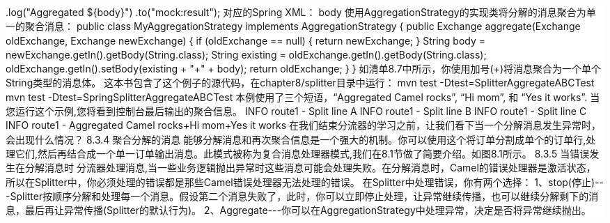 .log("Aggregated ${body}") 
.to("mock:result"); 
对应的Spring XML： 
<bean id="translate" class="camelinaction.WordTranslateBean"/> 
<bean id="myAggregationStrategy" 
class="camelinaction.MyAggregationStrategy"/> 
<camelContext xmlns="http://camel.apache.org/schema/spring"> 
<route> 
<from uri="direct:start"/> 
<split strategyRef="myAggregationStrategy"> 
<simple>body</simple> 
<log message="Split line ${body}"/> 
<bean ref="translate"/> 
<to uri="mock:split"/> 
</split> 
<log message="Aggregated ${body}"/> 
<to uri="mock:result"/> 
</route> 
</camelContext> 
使用AggregationStrategy的实现类将分解的消息聚合为单一的聚合消息： 
public class MyAggregationStrategy implements AggregationStrategy { 
public Exchange aggregate(Exchange oldExchange, Exchange newExchange) { 
if (oldExchange == null) { 
return newExchange; 
} 
String body = newExchange.getIn().getBody(String.class); 
String existing = oldExchange.getIn().getBody(String.class); 
oldExchange.getIn().setBody(existing + "+" + body); 
return oldExchange; 
} 
} 
如清单8.7中所示，你使用加号(+)将消息聚合为一个单个String类型的消息体。 
这本书包含了这个例子的源代码，在chapter8/splitter目录中运行： 
mvn test -Dtest=SplitterAggregateABCTest 
mvn test -Dtest=SpringSplitterAggregateABCTest 
本例使用了三个短语，“Aggregated Camel rocks”, “Hi mom”, 和 “Yes it works”. 当您运行这个示例,您将看到控制台最后输出的聚合信息。 
INFO route1 - Split line A 
INFO route1 - Split line B 
INFO route1 - Split line C 
INFO route1 - Aggregated Camel rocks+Hi mom+Yes it works 
在我们结束分流器的学习之前，让我们看下当一个分解消息发生异常时，会出现什么情况？ 
8.3.4 聚合分解的消息
能够分解消息和再次聚合信息是一个强大的机制。你可以使用这个将订单分割成单个的订单行,处理它们,然后再结合成一个单一订单输出消息。此模式被称为复合消息处理器模式,我们在8.1节做了简要介绍。如图8.1所示。
8.3.5 当错误发生在分解消息时
分流器处理消息,当一些业务逻辑抛出异常时这些消息可能会处理失败。在分解消息时，Camel的错误处理器是激活状态，所以在Splitter中，你必须处理的错误都是那些Camel错误处理器无法处理的错误。
在Splitter中处理错误，你有两个选择：
1、stop(停止)---Splitter按顺序分解和处理每一个消息。假设第二个消息失败了，此时，你可以立即停止处理，让异常继续传播，也可以继续分解剩下的消息，最后再让异常传播(Splitter的默认行为)。
2、Aggregate---你可以在AggregationStrategy中处理异常，决定是否将异常继续抛出。

